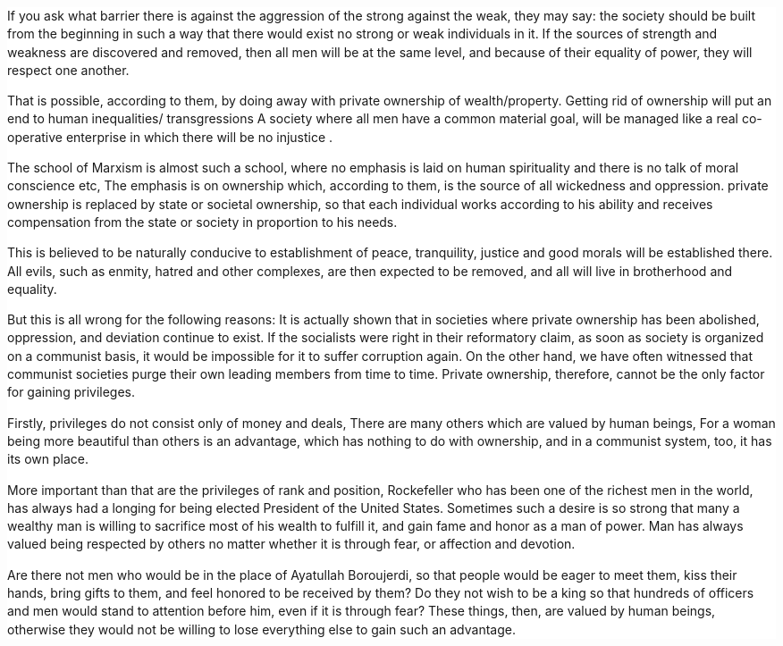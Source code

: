 If you ask what barrier there is against the aggression of the strong
against the weak, they may say: the society should be built from the
beginning in such a way that there would exist no strong or weak
individuals in it. If the sources of strength and weakness are
discovered and removed, then all men will be at the same level, and
because of their equality of power, they will respect one another.

That is possible, according to them, by doing away with private
ownership of wealth/property. Getting rid of ownership will put an end
to human inequalities/ transgressions A society where all men have a
common material goal, will be managed like a real co-operative
enterprise in which there will be no injustice .

The school of Marxism is almost such a school, where no emphasis is laid
on human spirituality and there is no talk of moral conscience etc, The
emphasis is on ownership which, according to them, is the source of all
wickedness and oppression. private ownership is replaced by state or
societal ownership, so that each individual works according to his
ability and receives compensation from the state or society in
proportion to his needs.

This is believed to be naturally conducive to establishment of peace,
tranquility, justice and good morals will be established there. All
evils, such as enmity, hatred and other complexes, are then expected to
be removed, and all will live in brotherhood and equality.

But this is all wrong for the following reasons: It is actually shown
that in societies where private ownership has been abolished,
oppression, and deviation continue to exist. If the socialists were
right in their reformatory claim, as soon as society is organized on a
communist basis, it would be impossible for it to suffer corruption
again. On the other hand, we have often witnessed that communist
societies purge their own leading members from time to time. Private
ownership, therefore, cannot be the only factor for gaining privileges.

Firstly, privileges do not consist only of money and deals, There are
many others which are valued by human beings, For a woman being more
beautiful than others is an advantage, which has nothing to do with
ownership, and in a communist system, too, it has its own place.

More important than that are the privileges of rank and position,
Rockefeller who has been one of the richest men in the world, has always
had a longing for being elected President of the United States.
Sometimes such a desire is so strong that many a wealthy man is willing
to sacrifice most of his wealth to fulfill it, and gain fame and honor
as a man of power. Man has always valued being respected by others no
matter whether it is through fear, or affection and devotion.

Are there not men who would be in the place of Ayatullah Boroujerdi, so
that people would be eager to meet them, kiss their hands, bring gifts
to them, and feel honored to be received by them? Do they not wish to be
a king so that hundreds of officers and men would stand to attention
before him, even if it is through fear? These things, then, are valued
by human beings, otherwise they would not be willing to lose everything
else to gain such an advantage.
